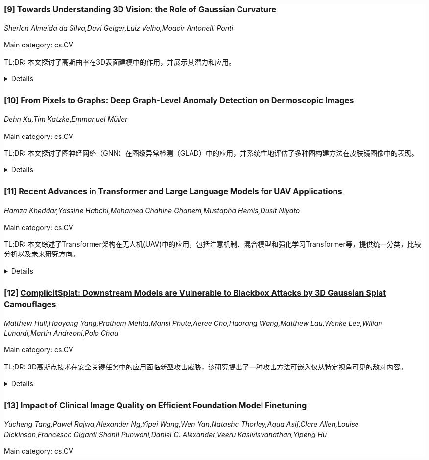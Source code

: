 
### [9] [Towards Understanding 3D Vision: the Role of Gaussian Curvature](https://arxiv.org/abs/2508.11825)
*Sherlon Almeida da Silva,Davi Geiger,Luiz Velho,Moacir Antonelli Ponti*

Main category: cs.CV

TL;DR: 本文探讨了高斯曲率在3D表面建模中的作用，并展示其潜力和应用。


<details><summary>Details</summary></details>


### [10] [From Pixels to Graphs: Deep Graph-Level Anomaly Detection on Dermoscopic Images](https://arxiv.org/abs/2508.11826)
*Dehn Xu,Tim Katzke,Emmanuel Müller*

Main category: cs.CV

TL;DR: 本文探讨了图神经网络（GNN）在图级异常检测（GLAD）中的应用，并系统性地评估了多种图构建方法在皮肤镜图像中的表现。


<details><summary>Details</summary></details>


### [11] [Recent Advances in Transformer and Large Language Models for UAV Applications](https://arxiv.org/abs/2508.11834)
*Hamza Kheddar,Yassine Habchi,Mohamed Chahine Ghanem,Mustapha Hemis,Dusit Niyato*

Main category: cs.CV

TL;DR: 本文综述了Transformer架构在无人机(UAV)中的应用，包括注意机制、混合模型和强化学习Transformer等，提供统一分类，比较分析以及未来研究方向。


<details><summary>Details</summary></details>


### [12] [ComplicitSplat: Downstream Models are Vulnerable to Blackbox Attacks by 3D Gaussian Splat Camouflages](https://arxiv.org/abs/2508.11854)
*Matthew Hull,Haoyang Yang,Pratham Mehta,Mansi Phute,Aeree Cho,Haorang Wang,Matthew Lau,Wenke Lee,Wilian Lunardi,Martin Andreoni,Polo Chau*

Main category: cs.CV

TL;DR: 3D高斯点技术在安全关键任务中的应用面临新型攻击威胁，该研究提出了一种攻击方法可嵌入仅从特定视角可见的敌对内容。


<details><summary>Details</summary></details>


### [13] [Impact of Clinical Image Quality on Efficient Foundation Model Finetuning](https://arxiv.org/abs/2508.11864)
*Yucheng Tang,Pawel Rajwa,Alexander Ng,Yipei Wang,Wen Yan,Natasha Thorley,Aqua Asif,Clare Allen,Louise Dickinson,Francesco Giganti,Shonit Punwani,Daniel C. Alexander,Veeru Kasivisvanathan,Yipeng Hu*

Main category: cs.CV
